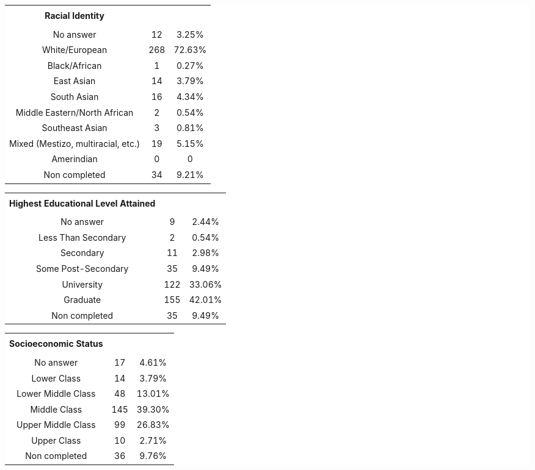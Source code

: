 |                                    |     |        |
|:----------------------------------:|:---:|:------:|
|                                   |     |        |
|        **Racial Identity**        |     |        |
|                                    |     |        |
|             No answer              | 12  | 3.25%  |
|           White/European           | 268 | 72.63% |
|           Black/African            |  1  | 0.27%  |
|             East Asian             | 14  | 3.79%  |
|            South Asian             | 16  | 4.34%  |
|    Middle Eastern/North African    |  2  | 0.54%  |
|          Southeast Asian           |  3  | 0.81%  |
| Mixed (Mestizo, multiracial, etc.) | 19  | 5.15%  |
|             Amerindian             |  0  |   0    |
|           Non completed            | 34  | 9.21%  |

|                                         |     |        |
|:---------------------------------------:|:---:|:------:|
|                                        |     |        |
| **Highest Educational Level Attained** |     |        |
|                                         |     |        |
|                No answer                |  9  | 2.44%  |
|           Less Than Secondary           |  2  | 0.54%  |
|                Secondary                | 11  | 2.98%  |
|           Some Post-Secondary           | 35  | 9.49%  |
|               University                | 122 | 33.06% |
|                Graduate                 | 155 | 42.01% |
|              Non completed              | 35  | 9.49%  |

|                           |     |        |
|:-------------------------:|:---:|:------:|
|                          |     |        |
| **Socioeconomic Status** |     |        |
|                           |     |        |
|         No answer         | 17  | 4.61%  |
|        Lower Class        | 14  | 3.79%  |
|    Lower Middle Class     | 48  | 13.01% |
|       Middle Class        | 145 | 39.30% |
|    Upper Middle Class     | 99  | 26.83% |
|        Upper Class        | 10  | 2.71%  |
|       Non completed       | 36  | 9.76%  |
